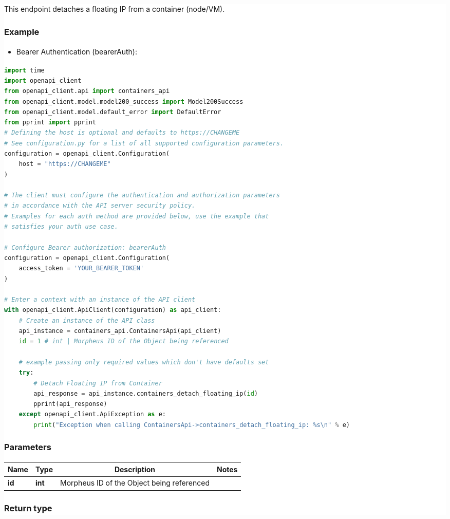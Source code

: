 This endpoint detaches a floating IP from a container (node/VM).

### Example

* Bearer Authentication (bearerAuth):

```python
import time
import openapi_client
from openapi_client.api import containers_api
from openapi_client.model.model200_success import Model200Success
from openapi_client.model.default_error import DefaultError
from pprint import pprint
# Defining the host is optional and defaults to https://CHANGEME
# See configuration.py for a list of all supported configuration parameters.
configuration = openapi_client.Configuration(
    host = "https://CHANGEME"
)

# The client must configure the authentication and authorization parameters
# in accordance with the API server security policy.
# Examples for each auth method are provided below, use the example that
# satisfies your auth use case.

# Configure Bearer authorization: bearerAuth
configuration = openapi_client.Configuration(
    access_token = 'YOUR_BEARER_TOKEN'
)

# Enter a context with an instance of the API client
with openapi_client.ApiClient(configuration) as api_client:
    # Create an instance of the API class
    api_instance = containers_api.ContainersApi(api_client)
    id = 1 # int | Morpheus ID of the Object being referenced

    # example passing only required values which don't have defaults set
    try:
        # Detach Floating IP from Container
        api_response = api_instance.containers_detach_floating_ip(id)
        pprint(api_response)
    except openapi_client.ApiException as e:
        print("Exception when calling ContainersApi->containers_detach_floating_ip: %s\n" % e)
```


### Parameters

Name | Type | Description  | Notes
------------- | ------------- | ------------- | -------------
 **id** | **int**| Morpheus ID of the Object being referenced |

### Return type
